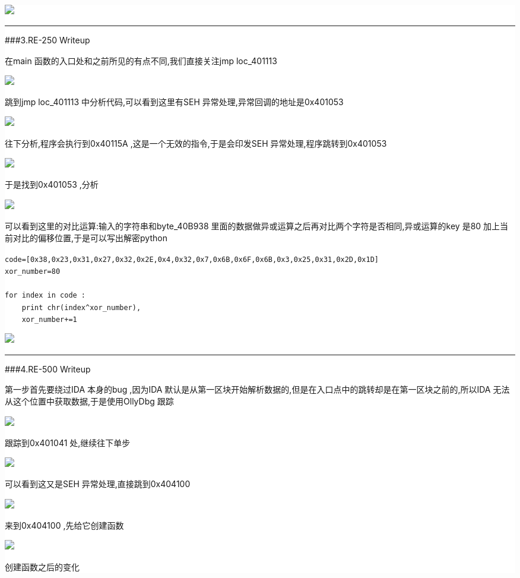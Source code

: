   ![](https://raw.githubusercontent.com/lcatro/SISE_Traning_CTF_RE/master/Writeup_Picture/QQ图片20160122180130.png)
 
---

###3.RE-250 Writeup


  在main 函数的入口处和之前所见的有点不同,我们直接关注jmp loc_401113 

  ![](https://raw.githubusercontent.com/lcatro/SISE_Traning_CTF_RE/master/Writeup_Picture/QQ图片20160122180137.png)

  跳到jmp loc_401113 中分析代码,可以看到这里有SEH 异常处理,异常回调的地址是0x401053

  ![](https://raw.githubusercontent.com/lcatro/SISE_Traning_CTF_RE/master/Writeup_Picture/QQ图片20160122180141.png)

  往下分析,程序会执行到0x40115A ,这是一个无效的指令,于是会印发SEH 异常处理,程序跳转到0x401053

  ![](https://raw.githubusercontent.com/lcatro/SISE_Traning_CTF_RE/master/Writeup_Picture/QQ图片20160122180146.png)

  于是找到0x401053 ,分析

  ![](https://raw.githubusercontent.com/lcatro/SISE_Traning_CTF_RE/master/Writeup_Picture/QQ图片20160122180151.png)

  可以看到这里的对比运算:输入的字符串和byte_40B938 里面的数据做异或运算之后再对比两个字符是否相同,异或运算的key 是80 加上当前对比的偏移位置,于是可以写出解密python


    code=[0x38,0x23,0x31,0x27,0x32,0x2E,0x4,0x32,0x7,0x6B,0x6F,0x6B,0x3,0x25,0x31,0x2D,0x1D]
    xor_number=80

    for index in code :
        print chr(index^xor_number),
        xor_number+=1

  ![](https://raw.githubusercontent.com/lcatro/SISE_Traning_CTF_RE/master/Writeup_Picture/QQ图片20160122180156.png)

---

###4.RE-500 Writeup

  第一步首先要绕过IDA 本身的bug ,因为IDA 默认是从第一区块开始解析数据的,但是在入口点中的跳转却是在第一区块之前的,所以IDA 无法从这个位置中获取数据,于是使用OllyDbg 跟踪

  ![](https://raw.githubusercontent.com/lcatro/SISE_Traning_CTF_RE/master/Writeup_Picture/QQ图片20160122180201.png)

  跟踪到0x401041 处,继续往下单步

  ![](https://raw.githubusercontent.com/lcatro/SISE_Traning_CTF_RE/master/Writeup_Picture/QQ图片20160122180208.png)

  可以看到这又是SEH 异常处理,直接跳到0x404100

  ![](https://raw.githubusercontent.com/lcatro/SISE_Traning_CTF_RE/master/Writeup_Picture/QQ图片20160122180213.png)

  来到0x404100 ,先给它创建函数

  ![](https://raw.githubusercontent.com/lcatro/SISE_Traning_CTF_RE/master/Writeup_Picture/QQ图片20160122180217.png)

  创建函数之后的变化
  